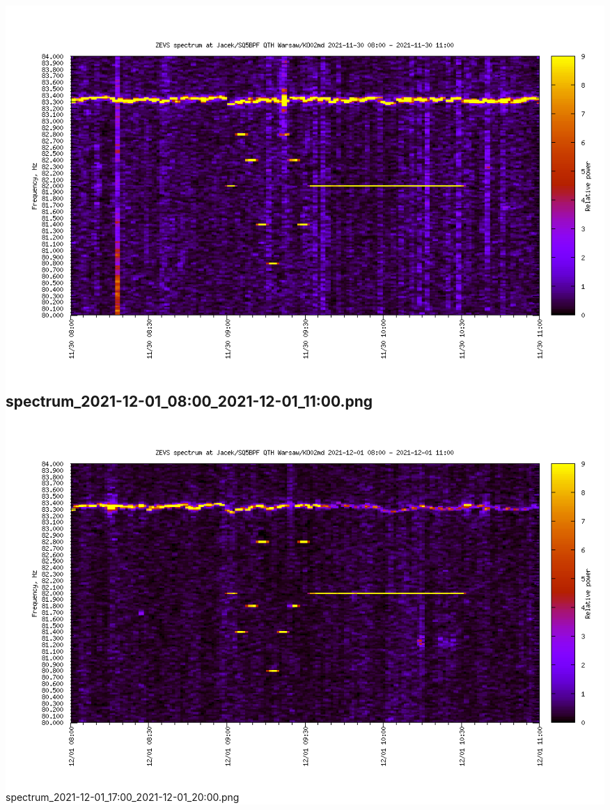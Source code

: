 ![spectrum_2021-11-30_08:00_2021-11-30_11:00.png](/spectrograms/spectrum_2021-11-30_08:00_2021-11-30_11:00.png)
---
spectrum_2021-12-01_08:00_2021-12-01_11:00.png
![spectrum_2021-12-01_08:00_2021-12-01_11:00.png](/spectrograms/spectrum_2021-12-01_08:00_2021-12-01_11:00.png)
---
spectrum_2021-12-01_17:00_2021-12-01_20:00.png
